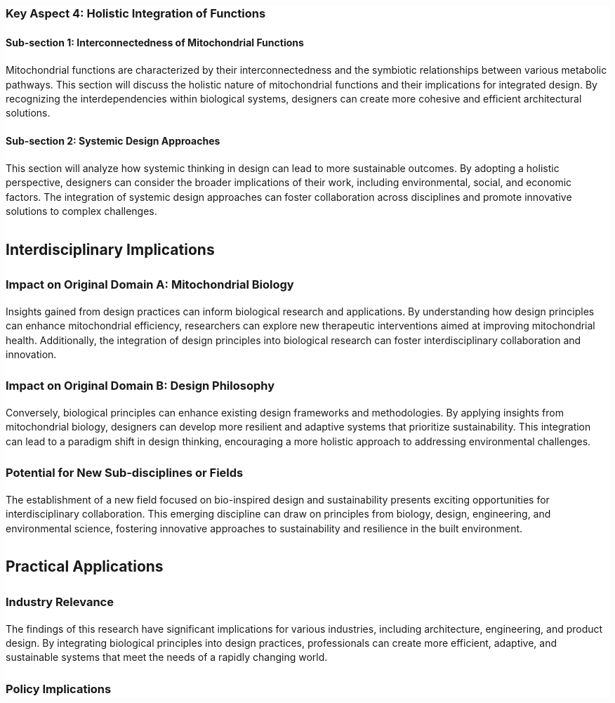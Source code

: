 ### Key Aspect 4: Holistic Integration of Functions

#### Sub-section 1: Interconnectedness of Mitochondrial Functions

Mitochondrial functions are characterized by their interconnectedness and the symbiotic relationships between various metabolic pathways. This section will discuss the holistic nature of mitochondrial functions and their implications for integrated design. By recognizing the interdependencies within biological systems, designers can create more cohesive and efficient architectural solutions.

#### Sub-section 2: Systemic Design Approaches

This section will analyze how systemic thinking in design can lead to more sustainable outcomes. By adopting a holistic perspective, designers can consider the broader implications of their work, including environmental, social, and economic factors. The integration of systemic design approaches can foster collaboration across disciplines and promote innovative solutions to complex challenges.

## Interdisciplinary Implications

### Impact on Original Domain A: Mitochondrial Biology

Insights gained from design practices can inform biological research and applications. By understanding how design principles can enhance mitochondrial efficiency, researchers can explore new therapeutic interventions aimed at improving mitochondrial health. Additionally, the integration of design principles into biological research can foster interdisciplinary collaboration and innovation.

### Impact on Original Domain B: Design Philosophy

Conversely, biological principles can enhance existing design frameworks and methodologies. By applying insights from mitochondrial biology, designers can develop more resilient and adaptive systems that prioritize sustainability. This integration can lead to a paradigm shift in design thinking, encouraging a more holistic approach to addressing environmental challenges.

### Potential for New Sub-disciplines or Fields

The establishment of a new field focused on bio-inspired design and sustainability presents exciting opportunities for interdisciplinary collaboration. This emerging discipline can draw on principles from biology, design, engineering, and environmental science, fostering innovative approaches to sustainability and resilience in the built environment.

## Practical Applications

### Industry Relevance

The findings of this research have significant implications for various industries, including architecture, engineering, and product design. By integrating biological principles into design practices, professionals can create more efficient, adaptive, and sustainable systems that meet the needs of a rapidly changing world.

### Policy Implications
